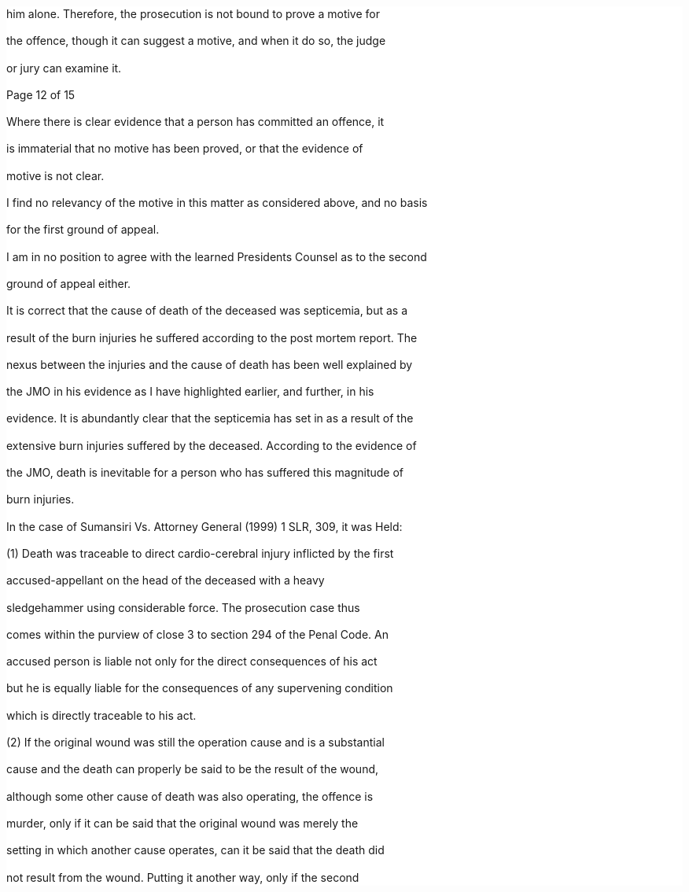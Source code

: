 him alone. Therefore, the prosecution is not bound to prove a motive for

the offence, though it can suggest a motive, and when it do so, the judge

or jury can examine it.

Page 12 of 15

Where there is clear evidence that a person has committed an offence, it

is immaterial that no motive has been proved, or that the evidence of

motive is not clear.

I find no relevancy of the motive in this matter as considered above, and no basis

for the first ground of appeal.

I am in no position to agree with the learned Presidents Counsel as to the second

ground of appeal either.

It is correct that the cause of death of the deceased was septicemia, but as a

result of the burn injuries he suffered according to the post mortem report. The

nexus between the injuries and the cause of death has been well explained by

the JMO in his evidence as I have highlighted earlier, and further, in his

evidence. It is abundantly clear that the septicemia has set in as a result of the

extensive burn injuries suffered by the deceased. According to the evidence of

the JMO, death is inevitable for a person who has suffered this magnitude of

burn injuries.

In the case of Sumansiri Vs. Attorney General (1999) 1 SLR, 309, it was Held:

(1) Death was traceable to direct cardio-cerebral injury inflicted by the first

accused-appellant on the head of the deceased with a heavy

sledgehammer using considerable force. The prosecution case thus

comes within the purview of close 3 to section 294 of the Penal Code. An

accused person is liable not only for the direct consequences of his act

but he is equally liable for the consequences of any supervening condition

which is directly traceable to his act.

(2) If the original wound was still the operation cause and is a substantial

cause and the death can properly be said to be the result of the wound,

although some other cause of death was also operating, the offence is

murder, only if it can be said that the original wound was merely the

setting in which another cause operates, can it be said that the death did

not result from the wound. Putting it another way, only if the second
